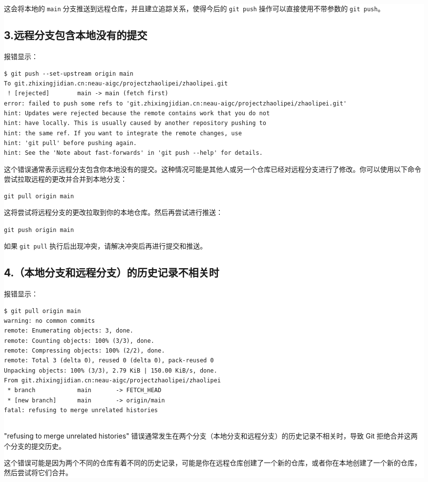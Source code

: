 这会将本地的 `main` 分支推送到远程仓库，并且建立追踪关系，使得今后的 `git push` 操作可以直接使用不带参数的 `git push`。

## 3.远程分支包含本地没有的提交

报错显示：

```
$ git push --set-upstream origin main
To git.zhixingjidian.cn:neau-aigc/projectzhaolipei/zhaolipei.git
 ! [rejected]        main -> main (fetch first)
error: failed to push some refs to 'git.zhixingjidian.cn:neau-aigc/projectzhaolipei/zhaolipei.git'
hint: Updates were rejected because the remote contains work that you do not
hint: have locally. This is usually caused by another repository pushing to
hint: the same ref. If you want to integrate the remote changes, use
hint: 'git pull' before pushing again.
hint: See the 'Note about fast-forwards' in 'git push --help' for details.

```

这个错误通常表示远程分支包含你本地没有的提交。这种情况可能是其他人或另一个仓库已经对远程分支进行了修改。你可以使用以下命令尝试拉取远程的更改并合并到本地分支：

```
git pull origin main
```

这将尝试将远程分支的更改拉取到你的本地仓库。然后再尝试进行推送：

```
git push origin main
```

如果 `git pull` 执行后出现冲突，请解决冲突后再进行提交和推送。

## 4.（本地分支和远程分支）的历史记录不相关时

报错显示：

```
$ git pull origin main
warning: no common commits
remote: Enumerating objects: 3, done.
remote: Counting objects: 100% (3/3), done.
remote: Compressing objects: 100% (2/2), done.
remote: Total 3 (delta 0), reused 0 (delta 0), pack-reused 0
Unpacking objects: 100% (3/3), 2.79 KiB | 150.00 KiB/s, done.
From git.zhixingjidian.cn:neau-aigc/projectzhaolipei/zhaolipei
 * branch            main       -> FETCH_HEAD
 * [new branch]      main       -> origin/main
fatal: refusing to merge unrelated histories


```

"refusing to merge unrelated histories" 错误通常发生在两个分支（本地分支和远程分支）的历史记录不相关时，导致 Git 拒绝合并这两个分支的提交历史。

这个错误可能是因为两个不同的仓库有着不同的历史记录，可能是你在远程仓库创建了一个新的仓库，或者你在本地创建了一个新的仓库，然后尝试将它们合并。
